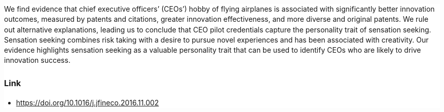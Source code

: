 We find evidence that chief executive officers’ (CEOs’) hobby of flying airplanes is associated with significantly better innovation outcomes, measured by patents and citations, greater innovation effectiveness, and more diverse and original patents. We rule out alternative explanations, leading us to conclude that CEO pilot credentials capture the personality trait of sensation seeking. Sensation seeking combines risk taking with a desire to pursue novel experiences and has been associated with creativity. Our evidence highlights sensation seeking as a valuable personality trait that can be used to identify CEOs who are likely to drive innovation success.
### Link
- https://doi.org/10.1016/j.jfineco.2016.11.002


